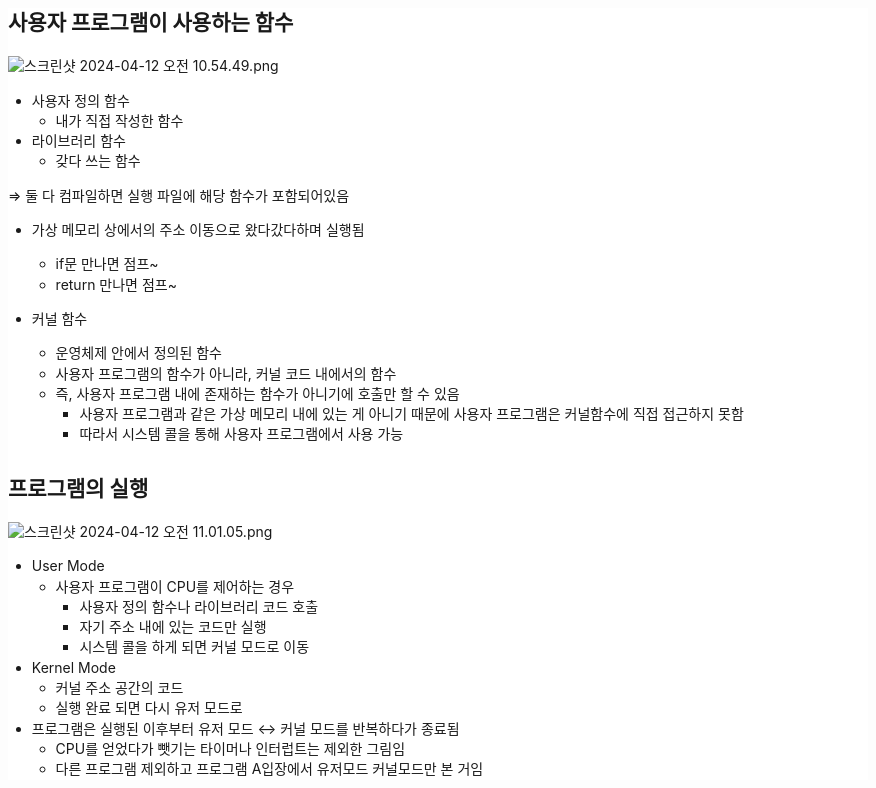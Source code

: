 ## 사용자 프로그램이 사용하는 함수

![스크린샷 2024-04-12 오전 10.54.49.png](https://prod-files-secure.s3.us-west-2.amazonaws.com/560f9d7b-142a-4561-95f4-6eaa5fe2caab/1d79167b-97a0-46bb-b8af-12c59bd0cd09/%E1%84%89%E1%85%B3%E1%84%8F%E1%85%B3%E1%84%85%E1%85%B5%E1%86%AB%E1%84%89%E1%85%A3%E1%86%BA_2024-04-12_%E1%84%8B%E1%85%A9%E1%84%8C%E1%85%A5%E1%86%AB_10.54.49.png)

- 사용자 정의 함수
  - 내가 직접 작성한 함수
- 라이브러리 함수
  - 갖다 쓰는 함수

⇒ 둘 다 컴파일하면 실행 파일에 해당 함수가 포함되어있음

- 가상 메모리 상에서의 주소 이동으로 왔다갔다하며 실행됨

  - if문 만나면 점프~
  - return 만나면 점프~

- 커널 함수
  - 운영체제 안에서 정의된 함수
  - 사용자 프로그램의 함수가 아니라, 커널 코드 내에서의 함수
  - 즉, 사용자 프로그램 내에 존재하는 함수가 아니기에 호출만 할 수 있음
    - 사용자 프로그램과 같은 가상 메모리 내에 있는 게 아니기 때문에 사용자 프로그램은 커널함수에 직접 접근하지 못함
    - 따라서 시스템 콜을 통해 사용자 프로그램에서 사용 가능

## 프로그램의 실행

![스크린샷 2024-04-12 오전 11.01.05.png](https://prod-files-secure.s3.us-west-2.amazonaws.com/560f9d7b-142a-4561-95f4-6eaa5fe2caab/3278ff9f-ad6c-41a5-b855-9ee83ce0078f/%E1%84%89%E1%85%B3%E1%84%8F%E1%85%B3%E1%84%85%E1%85%B5%E1%86%AB%E1%84%89%E1%85%A3%E1%86%BA_2024-04-12_%E1%84%8B%E1%85%A9%E1%84%8C%E1%85%A5%E1%86%AB_11.01.05.png)

- User Mode
  - 사용자 프로그램이 CPU를 제어하는 경우
    - 사용자 정의 함수나 라이브러리 코드 호출
    - 자기 주소 내에 있는 코드만 실행
    - 시스템 콜을 하게 되면 커널 모드로 이동
- Kernel Mode
  - 커널 주소 공간의 코드
  - 실행 완료 되면 다시 유저 모드로
- 프로그램은 실행된 이후부터 유저 모드 ↔ 커널 모드를 반복하다가 종료됨
  - CPU를 얻었다가 뺏기는 타이머나 인터럽트는 제외한 그림임
  - 다른 프로그램 제외하고 프로그램 A입장에서 유저모드 커널모드만 본 거임
